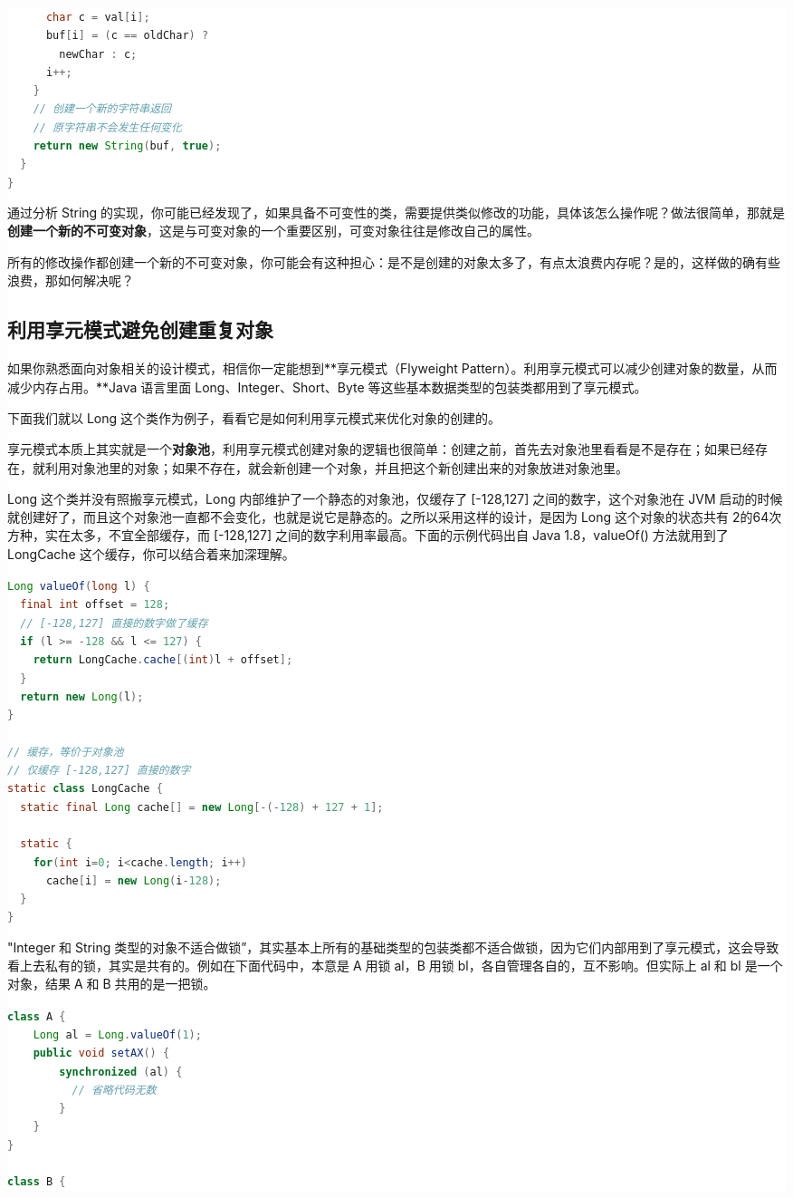 ```java
      char c = val[i];
      buf[i] = (c == oldChar) ? 
        newChar : c;
      i++;
    }
    // 创建一个新的字符串返回
    // 原字符串不会发生任何变化
    return new String(buf, true);
  }
}
```

通过分析 String 的实现，你可能已经发现了，如果具备不可变性的类，需要提供类似修改的功能，具体该怎么操作呢？做法很简单，那就是**创建一个新的不可变对象**，这是与可变对象的一个重要区别，可变对象往往是修改自己的属性。

所有的修改操作都创建一个新的不可变对象，你可能会有这种担心：是不是创建的对象太多了，有点太浪费内存呢？是的，这样做的确有些浪费，那如何解决呢？

## 利用享元模式避免创建重复对象

如果你熟悉面向对象相关的设计模式，相信你一定能想到**享元模式（Flyweight Pattern）。利用享元模式可以减少创建对象的数量，从而减少内存占用。**Java 语言里面 Long、Integer、Short、Byte 等这些基本数据类型的包装类都用到了享元模式。

下面我们就以 Long 这个类作为例子，看看它是如何利用享元模式来优化对象的创建的。

享元模式本质上其实就是一个**对象池**，利用享元模式创建对象的逻辑也很简单：创建之前，首先去对象池里看看是不是存在；如果已经存在，就利用对象池里的对象；如果不存在，就会新创建一个对象，并且把这个新创建出来的对象放进对象池里。

Long 这个类并没有照搬享元模式，Long 内部维护了一个静态的对象池，仅缓存了 [-128,127] 之间的数字，这个对象池在 JVM 启动的时候就创建好了，而且这个对象池一直都不会变化，也就是说它是静态的。之所以采用这样的设计，是因为 Long 这个对象的状态共有 2的64次方种，实在太多，不宜全部缓存，而 [-128,127] 之间的数字利用率最高。下面的示例代码出自 Java 1.8，valueOf() 方法就用到了 LongCache 这个缓存，你可以结合着来加深理解。

```java
Long valueOf(long l) {
  final int offset = 128;
  // [-128,127] 直接的数字做了缓存
  if (l >= -128 && l <= 127) { 
    return LongCache.cache[(int)l + offset];
  }
  return new Long(l);
}

// 缓存，等价于对象池
// 仅缓存 [-128,127] 直接的数字
static class LongCache {
  static final Long cache[] = new Long[-(-128) + 127 + 1];
 
  static {
    for(int i=0; i<cache.length; i++)
      cache[i] = new Long(i-128);
  }
}
```

"Integer 和 String 类型的对象不适合做锁”，其实基本上所有的基础类型的包装类都不适合做锁，因为它们内部用到了享元模式，这会导致看上去私有的锁，其实是共有的。例如在下面代码中，本意是 A 用锁 al，B 用锁 bl，各自管理各自的，互不影响。但实际上 al 和 bl 是一个对象，结果 A 和 B 共用的是一把锁。
```java
class A {
    Long al = Long.valueOf(1);
    public void setAX() {
        synchronized (al) {
          // 省略代码无数
        }
    }
}

class B {
```